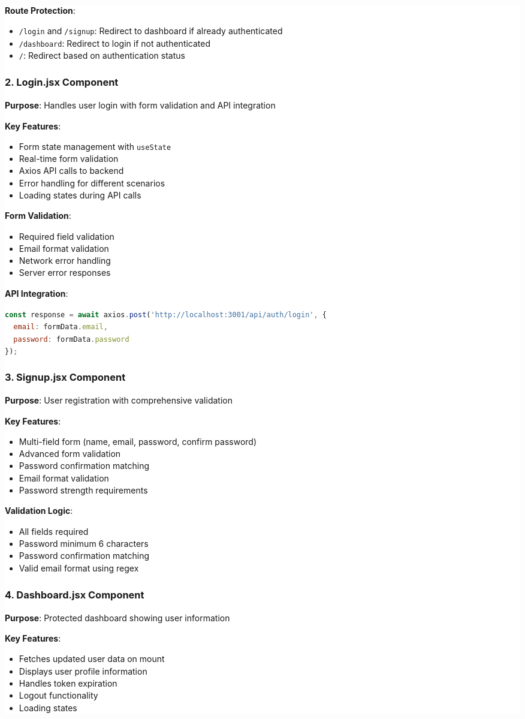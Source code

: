**Route Protection**:
- `/login` and `/signup`: Redirect to dashboard if already authenticated
- `/dashboard`: Redirect to login if not authenticated
- `/`: Redirect based on authentication status

### 2. Login.jsx Component
**Purpose**: Handles user login with form validation and API integration

**Key Features**:
- Form state management with `useState`
- Real-time form validation
- Axios API calls to backend
- Error handling for different scenarios
- Loading states during API calls

**Form Validation**:
- Required field validation
- Email format validation
- Network error handling
- Server error responses

**API Integration**:
```javascript
const response = await axios.post('http://localhost:3001/api/auth/login', {
  email: formData.email,
  password: formData.password
});
```

### 3. Signup.jsx Component
**Purpose**: User registration with comprehensive validation

**Key Features**:
- Multi-field form (name, email, password, confirm password)
- Advanced form validation
- Password confirmation matching
- Email format validation
- Password strength requirements

**Validation Logic**:
- All fields required
- Password minimum 6 characters
- Password confirmation matching
- Valid email format using regex

### 4. Dashboard.jsx Component
**Purpose**: Protected dashboard showing user information

**Key Features**:
- Fetches updated user data on mount
- Displays user profile information
- Handles token expiration
- Logout functionality
- Loading states

